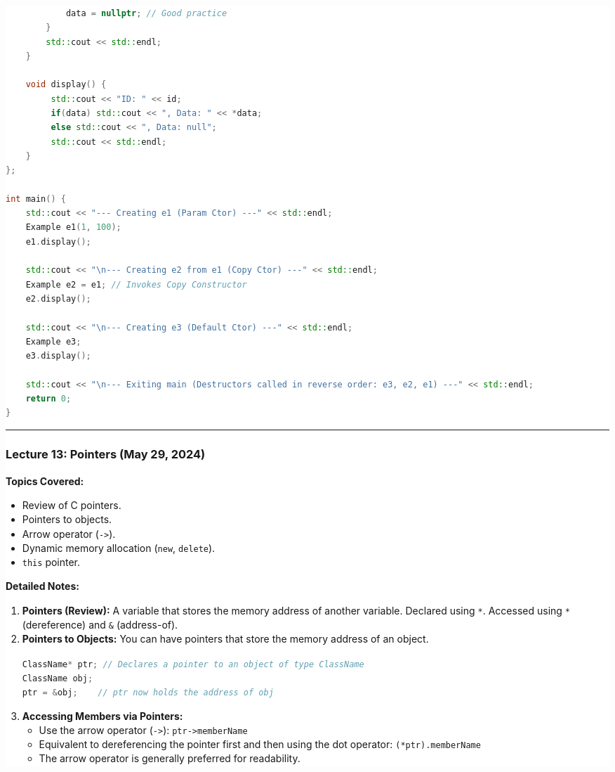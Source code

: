 ```cpp
            data = nullptr; // Good practice
        }
        std::cout << std::endl;
    }

    void display() {
         std::cout << "ID: " << id;
         if(data) std::cout << ", Data: " << *data;
         else std::cout << ", Data: null";
         std::cout << std::endl;
    }
};

int main() {
    std::cout << "--- Creating e1 (Param Ctor) ---" << std::endl;
    Example e1(1, 100);
    e1.display();

    std::cout << "\n--- Creating e2 from e1 (Copy Ctor) ---" << std::endl;
    Example e2 = e1; // Invokes Copy Constructor
    e2.display();

    std::cout << "\n--- Creating e3 (Default Ctor) ---" << std::endl;
    Example e3;
    e3.display();

    std::cout << "\n--- Exiting main (Destructors called in reverse order: e3, e2, e1) ---" << std::endl;
    return 0;
}
```

---

### Lecture 13: Pointers (May 29, 2024)

**Topics Covered:**
*   Review of C pointers.
*   Pointers to objects.
*   Arrow operator (`->`).
*   Dynamic memory allocation (`new`, `delete`).
*   `this` pointer.

**Detailed Notes:**

1.  **Pointers (Review):** A variable that stores the memory address of another variable. Declared using `*`. Accessed using `*` (dereference) and `&` (address-of).
2.  **Pointers to Objects:** You can have pointers that store the memory address of an object.
    ```cpp
    ClassName* ptr; // Declares a pointer to an object of type ClassName
    ClassName obj;
    ptr = &obj;    // ptr now holds the address of obj
    ```
3.  **Accessing Members via Pointers:**
    *   Use the arrow operator (`->`): `ptr->memberName`
    *   Equivalent to dereferencing the pointer first and then using the dot operator: `(*ptr).memberName`
    *   The arrow operator is generally preferred for readability.
